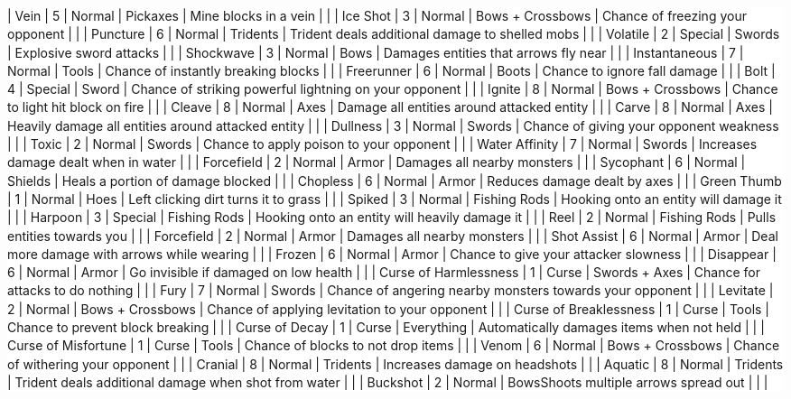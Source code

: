 | Vein                   | 5         | Normal   | Pickaxes                              | Mine blocks in a vein                                                    |   |
| Ice Shot               | 3         | Normal   | Bows + Crossbows                      | Chance of freezing your opponent                                         |   |
| Puncture               | 6         | Normal   | Tridents                              | Trident deals additional damage to shelled mobs                          |   |
| Volatile               | 2         | Special  | Swords                                | Explosive sword attacks                                                  |   |
| Shockwave              | 3         | Normal   | Bows                                  | Damages entities that arrows fly near                                    |   |
| Instantaneous          | 7         | Normal   | Tools                                 | Chance of instantly breaking blocks                                      |   |
| Freerunner             | 6         | Normal   | Boots                                 | Chance to ignore fall damage                                             |   |
| Bolt                   | 4         | Special  | Sword                                 | Chance of striking powerful lightning on your opponent                   |   |
| Ignite                 | 8         | Normal   | Bows + Crossbows                      | Chance to light hit block on fire                                        |   |
| Cleave                 | 8         | Normal   | Axes                                  | Damage all entities around attacked entity                               |   |
| Carve                  | 8         | Normal   | Axes                                  | Heavily damage all entities around attacked entity                       |   |
| Dullness               | 3         | Normal   | Swords                                | Chance of giving your opponent weakness                                  |   |
| Toxic                  | 2         | Normal   | Swords                                | Chance to apply poison to your opponent                                  |   |
| Water Affinity         | 7         | Normal   | Swords                                | Increases damage dealt when in water                                     |   |
| Forcefield             | 2         | Normal   | Armor                                 | Damages all nearby monsters                                              |   |
| Sycophant              | 6         | Normal   | Shields                               | Heals a portion of damage blocked                                        |   |
| Chopless               | 6         | Normal   | Armor                                 | Reduces damage dealt by axes                                             |   |
| Green Thumb            | 1         | Normal   | Hoes                                  | Left clicking dirt turns it to grass                                     |   |
| Spiked                 | 3         | Normal   | Fishing Rods                          | Hooking onto an entity will damage it                                    |   |
| Harpoon                | 3         | Special  | Fishing Rods                          | Hooking onto an entity will heavily damage it                            |   |
| Reel                   | 2         | Normal   | Fishing Rods                          | Pulls entities towards you                                               |   |
| Forcefield             | 2         | Normal   | Armor                                 | Damages all nearby monsters                                              |   |
| Shot Assist            | 6         | Normal   | Armor                                 | Deal more damage with arrows while wearing                               |   |
| Frozen                 | 6         | Normal   | Armor                                 | Chance to give your attacker slowness                                    |   |
| Disappear              | 6         | Normal   | Armor                                 | Go invisible if damaged on low health                                    |   |
| Curse of Harmlessness  | 1         | Curse    | Swords + Axes                         | Chance for attacks to do nothing                                         |   |
| Fury                   | 7         | Normal   | Swords                                | Chance of angering nearby monsters towards your opponent                 |   |
| Levitate               | 2         | Normal   | Bows + Crossbows                      | Chance of applying levitation to your opponent                           |   |
| Curse of Breaklessness | 1         | Curse    | Tools                                 | Chance to prevent block breaking                                         |   |
| Curse of Decay         | 1         | Curse    | Everything                            | Automatically damages items when not held                                |   |
| Curse of Misfortune    | 1         | Curse    | Tools                                 | Chance of blocks to not drop items                                       |   |
| Venom                  | 6         | Normal   | Bows + Crossbows                      | Chance of withering your opponent                                        |   |
| Cranial                | 8         | Normal   | Tridents                              | Increases damage on headshots                                            |   |
| Aquatic                | 8         | Normal   | Tridents                              | Trident deals additional damage when shot from water                     |   |
| Buckshot               | 2         | Normal   | BowsShoots multiple arrows spread out |                                                                          |   |
